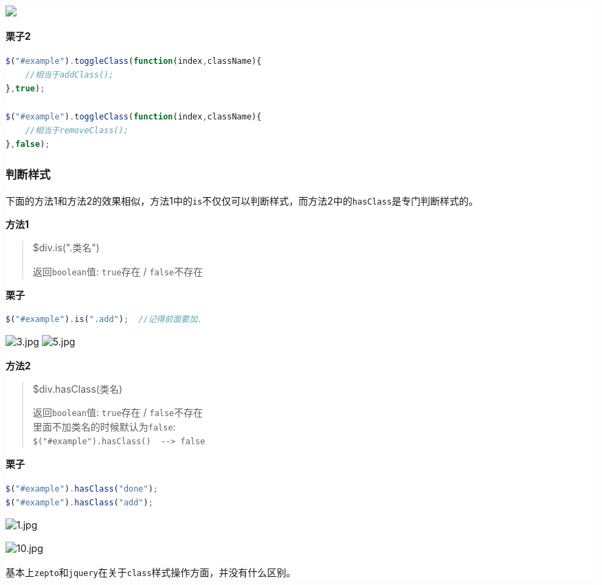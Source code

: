 ![](https://p3-juejin.byteimg.com/tos-cn-i-k3u1fbpfcp/b9addce587bf41958c7fc4e89529bcdb~tplv-k3u1fbpfcp-zoom-1.image)

**栗子2**
```js
$("#example").toggleClass(function(index,className){
    //相当于addClass();
},true);

$("#example").toggleClass(function(index,className){
    //相当于removeClass();
},false);
```


### 判断样式
下面的方法1和方法2的效果相似，方法1中的`is`不仅仅可以判断样式，而方法2中的`hasClass`是专门判断样式的。

**方法1**
> $div.is(".类名")
>
> 返回`boolean`值: `true`存在 / `false`不存在

**栗子**
```js
$("#example").is(".add");  //记得前面要加.
```

![3.jpg](https://p3-juejin.byteimg.com/tos-cn-i-k3u1fbpfcp/1a49f52bf2cb4e6487a16911449362e9~tplv-k3u1fbpfcp-zoom-1.image)
![5.jpg](https://p3-juejin.byteimg.com/tos-cn-i-k3u1fbpfcp/ca8221d7e63f4215b9780de7d1f02417~tplv-k3u1fbpfcp-zoom-1.image)


**方法2**
> $div.hasClass(类名)
> 
> 返回`boolean`值: `true`存在 / `false`不存在<br/>
> 里面不加类名的时候默认为`false`:<br/>
> `$("#example").hasClass()  --> false`

**栗子**

```js
$("#example").hasClass("done");
$("#example").hasClass("add"); 
```

![1.jpg](https://p3-juejin.byteimg.com/tos-cn-i-k3u1fbpfcp/f1d95f6a9487449aafa570f5cd214c7f~tplv-k3u1fbpfcp-zoom-1.image)

![10.jpg](https://p3-juejin.byteimg.com/tos-cn-i-k3u1fbpfcp/7f5e2b5881314b7b8915800cdc038cc7~tplv-k3u1fbpfcp-zoom-1.image)



基本上`zepto`和`jquery`在关于`class`样式操作方面，并没有什么区别。

<Vssue :options="{ locale: 'zh' }"/>